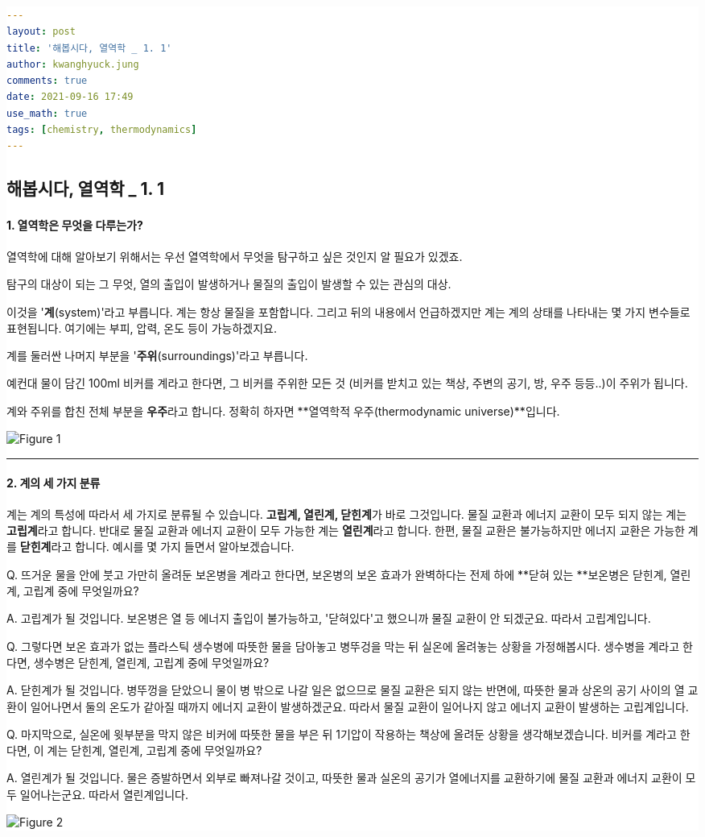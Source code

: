 ```yaml
---
layout: post
title: '해봅시다, 열역학 _ 1. 1'
author: kwanghyuck.jung
comments: true
date: 2021-09-16 17:49
use_math: true
tags: [chemistry, thermodynamics]
---
```


## 해봅시다, 열역학 _ 1. 1

#### 1. 열역학은 무엇을 다루는가?

열역학에 대해 알아보기 위해서는 우선 열역학에서 무엇을 탐구하고 싶은 것인지 알 필요가 있겠죠.

탐구의 대상이 되는 그 무엇, 열의 출입이 발생하거나 물질의 출입이 발생할 수 있는 관심의 대상.

이것을 '**계**(system)'라고 부릅니다. 계는 항상 물질을 포함합니다. 그리고 뒤의 내용에서 언급하겠지만 계는 계의 상태를 나타내는 몇 가지 변수들로 표현됩니다. 여기에는 부피, 압력, 온도 등이 가능하겠지요. 

계를 둘러싼 나머지 부분을 '**주위**(surroundings)'라고 부릅니다. 

예컨대 물이 담긴 100ml 비커를 계라고 한다면, 그 비커를 주위한 모든 것 (비커를 받치고 있는 책상, 주변의 공기, 방, 우주 등등..)이 주위가 됩니다.

계와 주위를 합친 전체 부분을 **우주**라고 합니다. 정확히 하자면 **열역학적 우주(thermodynamic universe)**입니다. 

![Figure 1](https://user-images.githubusercontent.com/88145508/133581807-ec9e9513-524b-4a8f-8eb8-fec952aedeb9.jpg)

---

#### 2. 계의 세 가지 분류

계는 계의 특성에 따라서 세 가지로 분류될 수 있습니다. **고립계, 열린계, 닫힌계**가 바로 그것입니다. 물질 교환과 에너지 교환이 모두 되지 않는 계는 **고립계**라고 합니다. 반대로 물질 교환과 에너지 교환이 모두 가능한 계는 **열린계**라고 합니다. 한편, 물질 교환은 불가능하지만 에너지 교환은 가능한 계를 **닫힌계**라고 합니다. 예시를 몇 가지 들면서 알아보겠습니다.

Q. 뜨거운 물을 안에 붓고 가만히 올려둔 보온병을 계라고 한다면, 보온병의 보온 효과가 완벽하다는 전제 하에 **닫혀 있는 **보온병은 닫힌계, 열린계, 고립계 중에 무엇일까요?

A. 고립계가 될 것입니다. 보온병은 열 등 에너지 출입이 불가능하고, '닫혀있다'고 했으니까 물질 교환이 안 되겠군요. 따라서 고립계입니다.

Q. 그렇다면 보온 효과가 없는 플라스틱 생수병에 따뜻한 물을 담아놓고 병뚜겅을 막는 뒤 실온에 올려놓는 상황을 가정해봅시다. 생수병을 계라고 한다면, 생수병은 닫힌계, 열린계, 고립계 중에 무엇일까요?

A. 닫힌계가 될 것입니다. 병뚜껑을 닫았으니 물이 병 밖으로 나갈 일은 없으므로 물질 교환은 되지 않는 반면에, 따뜻한 물과 상온의 공기 사이의 열 교환이 일어나면서 둘의 온도가 같아질 때까지 에너지 교환이 발생하겠군요. 따라서 물질 교환이 일어나지 않고 에너지 교환이 발생하는 고립계입니다.

Q. 마지막으로, 실온에 윗부분을 막지 않은 비커에 따뜻한 물을 부은 뒤 1기압이 작용하는 책상에 올려둔 상황을 생각해보겠습니다. 비커를 계라고 한다면, 이 계는 닫힌계, 열린계, 고립계 중에 무엇일까요?

A. 열린계가 될 것입니다. 물은 증발하면서 외부로 빠져나갈 것이고, 따뜻한 물과 실온의 공기가 열에너지를 교환하기에 물질 교환과 에너지 교환이 모두 일어나는군요. 따라서 열린계입니다.

![Figure 2](https://user-images.githubusercontent.com/88145508/133581820-b3195de8-c377-42ac-ab82-e6ee07a7850f.png)
